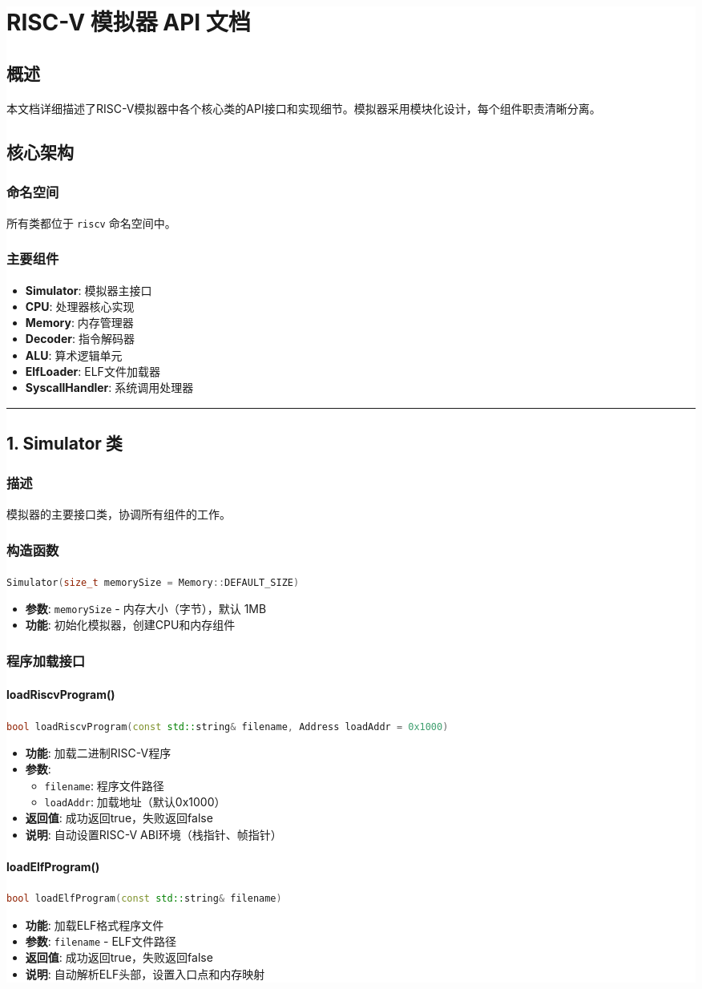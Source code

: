 # RISC-V 模拟器 API 文档

## 概述

本文档详细描述了RISC-V模拟器中各个核心类的API接口和实现细节。模拟器采用模块化设计，每个组件职责清晰分离。

## 核心架构

### 命名空间
所有类都位于 `riscv` 命名空间中。

### 主要组件
- **Simulator**: 模拟器主接口
- **CPU**: 处理器核心实现 
- **Memory**: 内存管理器
- **Decoder**: 指令解码器
- **ALU**: 算术逻辑单元
- **ElfLoader**: ELF文件加载器
- **SyscallHandler**: 系统调用处理器

---

## 1. Simulator 类

### 描述
模拟器的主要接口类，协调所有组件的工作。

### 构造函数
```cpp
Simulator(size_t memorySize = Memory::DEFAULT_SIZE)
```
- **参数**: `memorySize` - 内存大小（字节），默认 1MB
- **功能**: 初始化模拟器，创建CPU和内存组件

### 程序加载接口

#### loadRiscvProgram()
```cpp
bool loadRiscvProgram(const std::string& filename, Address loadAddr = 0x1000)
```
- **功能**: 加载二进制RISC-V程序
- **参数**: 
  - `filename`: 程序文件路径
  - `loadAddr`: 加载地址（默认0x1000）
- **返回值**: 成功返回true，失败返回false
- **说明**: 自动设置RISC-V ABI环境（栈指针、帧指针）

#### loadElfProgram()
```cpp
bool loadElfProgram(const std::string& filename)
```
- **功能**: 加载ELF格式程序文件
- **参数**: `filename` - ELF文件路径
- **返回值**: 成功返回true，失败返回false
- **说明**: 自动解析ELF头部，设置入口点和内存映射
